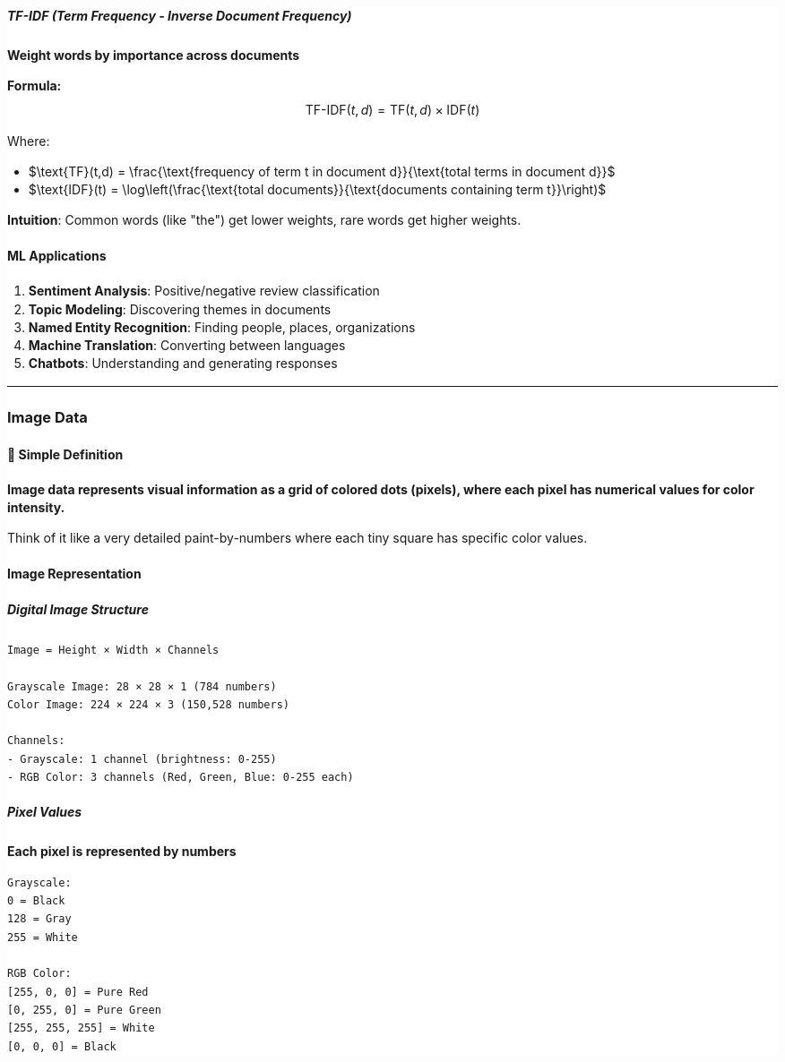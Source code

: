 ##### TF-IDF (Term Frequency - Inverse Document Frequency)
**Weight words by importance across documents**

**Formula:**
$$\text{TF-IDF}(t,d) = \text{TF}(t,d) \times \text{IDF}(t)$$

Where:
- $\text{TF}(t,d) = \frac{\text{frequency of term t in document d}}{\text{total terms in document d}}$
- $\text{IDF}(t) = \log\left(\frac{\text{total documents}}{\text{documents containing term t}}\right)$

**Intuition**: Common words (like "the") get lower weights, rare words get higher weights.

#### ML Applications
1. **Sentiment Analysis**: Positive/negative review classification
2. **Topic Modeling**: Discovering themes in documents
3. **Named Entity Recognition**: Finding people, places, organizations
4. **Machine Translation**: Converting between languages
5. **Chatbots**: Understanding and generating responses

---

### Image Data

#### 🎯 Simple Definition
**Image data represents visual information as a grid of colored dots (pixels), where each pixel has numerical values for color intensity.**

Think of it like a very detailed paint-by-numbers where each tiny square has specific color values.

#### Image Representation

##### Digital Image Structure
```
Image = Height × Width × Channels

Grayscale Image: 28 × 28 × 1 (784 numbers)
Color Image: 224 × 224 × 3 (150,528 numbers)

Channels:
- Grayscale: 1 channel (brightness: 0-255)
- RGB Color: 3 channels (Red, Green, Blue: 0-255 each)
```

##### Pixel Values
**Each pixel is represented by numbers**

```
Grayscale:
0 = Black
128 = Gray  
255 = White

RGB Color:
[255, 0, 0] = Pure Red
[0, 255, 0] = Pure Green
[255, 255, 255] = White
[0, 0, 0] = Black
```
